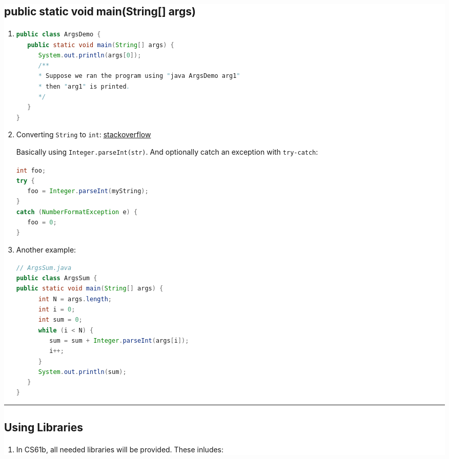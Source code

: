 ## public static void main(String[] args)

1. ```java
   public class ArgsDemo {
      public static void main(String[] args) {
         System.out.println(args[0]);
         /**
         * Suppose we ran the program using "java ArgsDemo arg1"
         * then "arg1" is printed.
         */
      }
   }
   ```

2. Converting `String` to `int`: [stackoverflow](https://stackoverflow.com/questions/5585779/how-do-i-convert-a-string-to-an-int-in-java)

   Basically using `Integer.parseInt(str)`. And optionally catch an exception with `try-catch`:

   ```java
   int foo;
   try {
      foo = Integer.parseInt(myString);
   }
   catch (NumberFormatException e) {
      foo = 0;
   }
   ```

3. Another example:

   ```java
   // ArgsSum.java
   public class ArgsSum {
   public static void main(String[] args) {
         int N = args.length;
         int i = 0;
         int sum = 0;
         while (i < N) {
            sum = sum + Integer.parseInt(args[i]);
            i++;
         }
         System.out.println(sum);
      }
   }
   ```

---

## Using Libraries

1. In CS61b, all needed libraries will be provided. These inludes:
